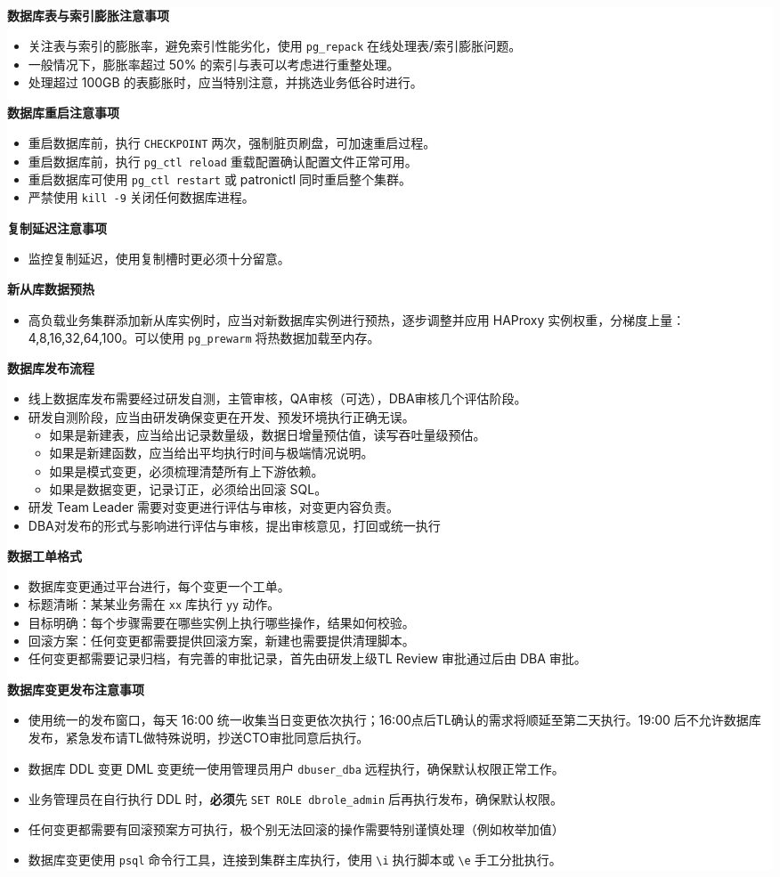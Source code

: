 

**数据库表与索引膨胀注意事项**

* 关注表与索引的膨胀率，避免索引性能劣化，使用 `pg_repack` 在线处理表/索引膨胀问题。
* 一般情况下，膨胀率超过 50% 的索引与表可以考虑进行重整处理。
* 处理超过 100GB 的表膨胀时，应当特别注意，并挑选业务低谷时进行。



**数据库重启注意事项**

* 重启数据库前，执行 `CHECKPOINT` 两次，强制脏页刷盘，可加速重启过程。
* 重启数据库前，执行 `pg_ctl reload` 重载配置确认配置文件正常可用。
* 重启数据库可使用 `pg_ctl restart` 或 patronictl 同时重启整个集群。
* 严禁使用 `kill -9` 关闭任何数据库进程。



**复制延迟注意事项**

* 监控复制延迟，使用复制槽时更必须十分留意。



**新从库数据预热**

* 高负载业务集群添加新从库实例时，应当对新数据库实例进行预热，逐步调整并应用 HAProxy 实例权重，分梯度上量：4,8,16,32,64,100。可以使用 `pg_prewarm` 将热数据加载至内存。



**数据库发布流程**

- 线上数据库发布需要经过研发自测，主管审核，QA审核（可选），DBA审核几个评估阶段。
- 研发自测阶段，应当由研发确保变更在开发、预发环境执行正确无误。
  - 如果是新建表，应当给出记录数量级，数据日增量预估值，读写吞吐量级预估。
  - 如果是新建函数，应当给出平均执行时间与极端情况说明。
  - 如果是模式变更，必须梳理清楚所有上下游依赖。
  - 如果是数据变更，记录订正，必须给出回滚 SQL。
- 研发 Team Leader 需要对变更进行评估与审核，对变更内容负责。
- DBA对发布的形式与影响进行评估与审核，提出审核意见，打回或统一执行



**数据工单格式**

* 数据库变更通过平台进行，每个变更一个工单。
* 标题清晰：某某业务需在 `xx` 库执行 `yy` 动作。
* 目标明确：每个步骤需要在哪些实例上执行哪些操作，结果如何校验。
* 回滚方案：任何变更都需要提供回滚方案，新建也需要提供清理脚本。
* 任何变更都需要记录归档，有完善的审批记录，首先由研发上级TL Review 审批通过后由 DBA 审批。



**数据库变更发布注意事项**

* 使用统一的发布窗口，每天 16:00 统一收集当日变更依次执行；16:00点后TL确认的需求将顺延至第二天执行。19:00 后不允许数据库发布，紧急发布请TL做特殊说明，抄送CTO审批同意后执行。

* 数据库 DDL 变更 DML 变更统一使用管理员用户 `dbuser_dba` 远程执行，确保默认权限正常工作。
* 业务管理员在自行执行 DDL 时，**必须**先 `SET ROLE dbrole_admin` 后再执行发布，确保默认权限。
* 任何变更都需要有回滚预案方可执行，极个别无法回滚的操作需要特别谨慎处理（例如枚举加值）
* 数据库变更使用 `psql` 命令行工具，连接到集群主库执行，使用 `\i` 执行脚本或 `\e` 手工分批执行。
